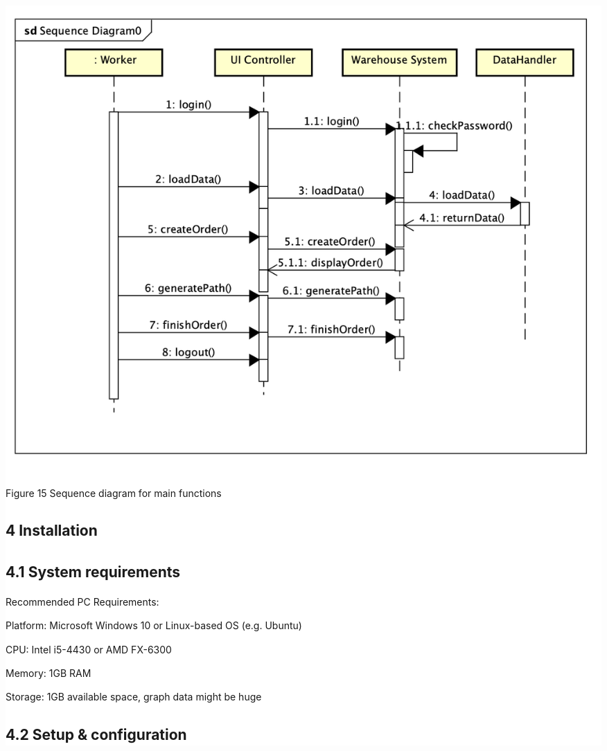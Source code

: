 ![](12.png)
 
Figure 15 Sequence diagram for main functions
 
## 4 Installation
 
## 4.1 System requirements
 
Recommended PC Requirements:
 
Platform: Microsoft Windows 10 or Linux-based OS (e.g. Ubuntu)
 
CPU: Intel i5-4430 or AMD FX-6300
 
Memory: 1GB RAM
 
Storage: 1GB available space, graph data might be huge
 
## 4.2 Setup &amp; configuration
 